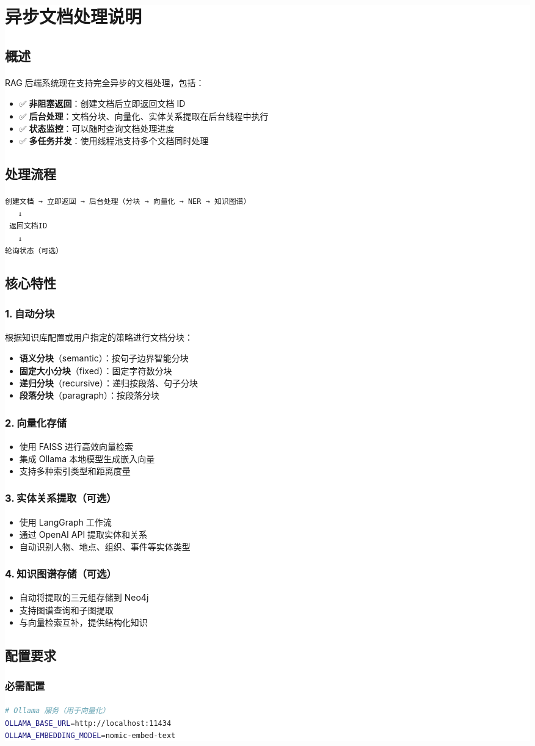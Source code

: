 # 异步文档处理说明

## 概述

RAG 后端系统现在支持完全异步的文档处理，包括：
- ✅ **非阻塞返回**：创建文档后立即返回文档 ID
- ✅ **后台处理**：文档分块、向量化、实体关系提取在后台线程中执行
- ✅ **状态监控**：可以随时查询文档处理进度
- ✅ **多任务并发**：使用线程池支持多个文档同时处理

## 处理流程

```
创建文档 → 立即返回 → 后台处理（分块 → 向量化 → NER → 知识图谱）
   ↓
 返回文档ID
   ↓
轮询状态（可选）
```

## 核心特性

### 1. 自动分块
根据知识库配置或用户指定的策略进行文档分块：
- **语义分块**（semantic）：按句子边界智能分块
- **固定大小分块**（fixed）：固定字符数分块
- **递归分块**（recursive）：递归按段落、句子分块
- **段落分块**（paragraph）：按段落分块

### 2. 向量化存储
- 使用 FAISS 进行高效向量检索
- 集成 Ollama 本地模型生成嵌入向量
- 支持多种索引类型和距离度量

### 3. 实体关系提取（可选）
- 使用 LangGraph 工作流
- 通过 OpenAI API 提取实体和关系
- 自动识别人物、地点、组织、事件等实体类型

### 4. 知识图谱存储（可选）
- 自动将提取的三元组存储到 Neo4j
- 支持图谱查询和子图提取
- 与向量检索互补，提供结构化知识

## 配置要求

### 必需配置
```bash
# Ollama 服务（用于向量化）
OLLAMA_BASE_URL=http://localhost:11434
OLLAMA_EMBEDDING_MODEL=nomic-embed-text
```
